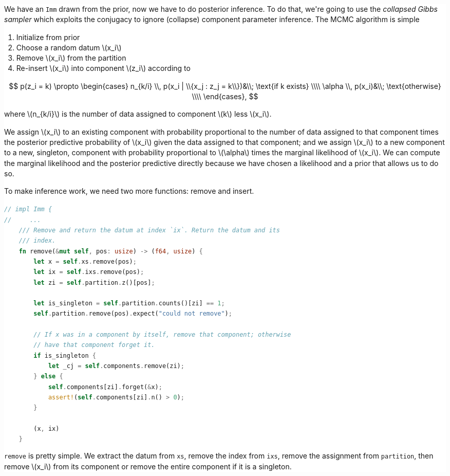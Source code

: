 We have an `Imm` drawn from the prior, now we have to do posterior inference. To do that, we're going to use the *collapsed Gibbs sampler* which exploits the conjugacy to ignore (collapse) component parameter inference. The MCMC algorithm is simple

1. Initialize from prior
2. Choose a random datum \\(x_i\\)
3. Remove \\(x_i\\) from the partition
4. Re-insert \\(x_i\\) into component \\(z_i\\) according to

$$
    p(z_i = k) \propto 
    \begin{cases}
        n_{k/i} \\, p(x_i | \\{x_j : z_j = k\\})&\\; \text{if k exists} \\\\
        \alpha \\, p(x_i)&\\; \text{otherwise} \\\\
    \end{cases},
$$

where \\(n_{k/i}\\) is the number of data assigned to component \\(k\\) less \\(x_i\\).

We assign \\(x_i\\) to an existing component with probability proportional to the number of data assigned to that component times the posterior predictive probability of \\(x_i\\) given the data assigned to that component; and we assign \\(x_i\\) to a new component to a new, singleton, component with probability proportional to \\(\alpha\\) times the marginal likelihood of \\(x_i\\). We can compute the marginal likelihood and the posterior predictive directly because we have chosen a likelihood and a prior that allows us to do so.

To make inference work, we need two more functions: remove and insert.

```rust
// impl Imm {
//     ...
    /// Remove and return the datum at index `ix`. Return the datum and its
    /// index.
    fn remove(&mut self, pos: usize) -> (f64, usize) {
        let x = self.xs.remove(pos);
        let ix = self.ixs.remove(pos);
        let zi = self.partition.z()[pos];

        let is_singleton = self.partition.counts()[zi] == 1;
        self.partition.remove(pos).expect("could not remove");

        // If x was in a component by itself, remove that component; otherwise
        // have that component forget it.
        if is_singleton {
            let _cj = self.components.remove(zi);
        } else {
            self.components[zi].forget(&x);
            assert!(self.components[zi].n() > 0);
        }

        (x, ix)
    }
```

`remove` is pretty simple. We extract the datum from `xs`, remove the index from `ixs`, remove the assignment from `partition`, then remove \\(x_i\\) from its component or remove the entire component if it is a singleton.
